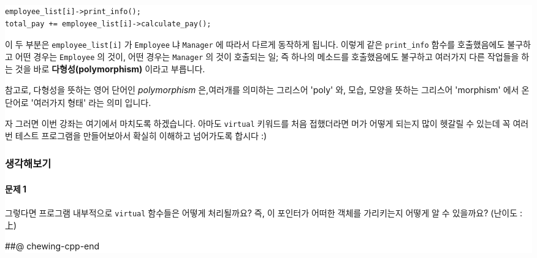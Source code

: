 ```cpp-formatted
employee_list[i]->print_info();
total_pay += employee_list[i]->calculate_pay();
```

이 두 부분은 `employee_list[i]` 가 `Employee` 냐 `Manager` 에 따라서 다르게 동작하게 됩니다. 이렇게 같은 `print_info` 함수를 호출했음에도 불구하고 어떤 경우는 `Employee` 의 것이, 어떤 경우는 `Manager` 의 것이 호출되는 일; 즉 하나의 메소드를 호출했음에도 불구하고 여러가지 다른 작업들을 하는 것을 바로 **다형성(polymorphism)** 이라고 부릅니다.


참고로, 다형성을 뜻하는 영어 단어인 *polymorphism* 은,여러개를 의미하는 그리스어 'poly' 와, 모습, 모양을 뜻하는 그리스어 'morphism' 에서 온 단어로 '여러가지 형태' 라는 의미 입니다.


자 그러면 이번 강좌는 여기에서 마치도록 하겠습니다. 아마도 `virtual` 키워드를 처음 접했더라면 머가 어떻게 되는지 많이 헷갈릴 수 있는데 꼭 여러번 테스트 프로그램을 만들어보아서 확실히 이해하고 넘어가도록 합시다 :)


### 생각해보기

#### 문제 1

그렇다면 프로그램 내부적으로 `virtual` 함수들은 어떻게 처리될까요? 즉, 이 포인터가 어떠한 객체를 가리키는지 어떻게 알 수 있을까요? (난이도 : 上)

##@ chewing-cpp-end